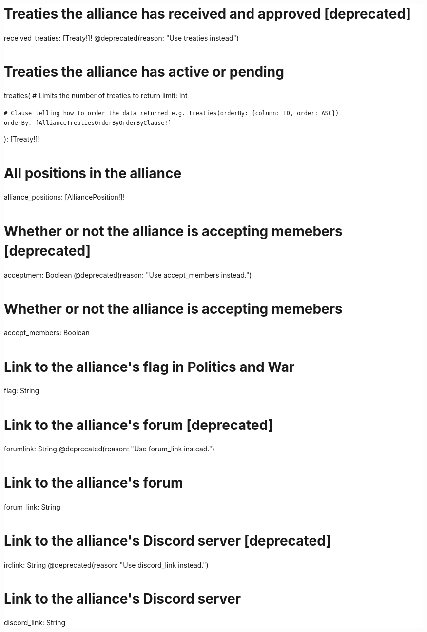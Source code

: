   # Treaties the alliance has received and approved [deprecated]
  received_treaties: [Treaty!]! @deprecated(reason: "Use treaties instead")

  # Treaties the alliance has active or pending
  treaties(
    # Limits the number of treaties to return
    limit: Int

    # Clause telling how to order the data returned e.g. treaties(orderBy: {column: ID, order: ASC})
    orderBy: [AllianceTreatiesOrderByOrderByClause!]
  ): [Treaty!]!

  # All positions in the alliance
  alliance_positions: [AlliancePosition!]!

  # Whether or not the alliance is accepting memebers [deprecated]
  acceptmem: Boolean @deprecated(reason: "Use accept_members instead.")

  # Whether or not the alliance is accepting memebers
  accept_members: Boolean

  # Link to the alliance's flag in Politics and War
  flag: String

  # Link to the alliance's forum [deprecated]
  forumlink: String @deprecated(reason: "Use forum_link instead.")

  # Link to the alliance's forum
  forum_link: String

  # Link to the alliance's Discord server [deprecated]
  irclink: String @deprecated(reason: "Use discord_link instead.")

  # Link to the alliance's Discord server
  discord_link: String
